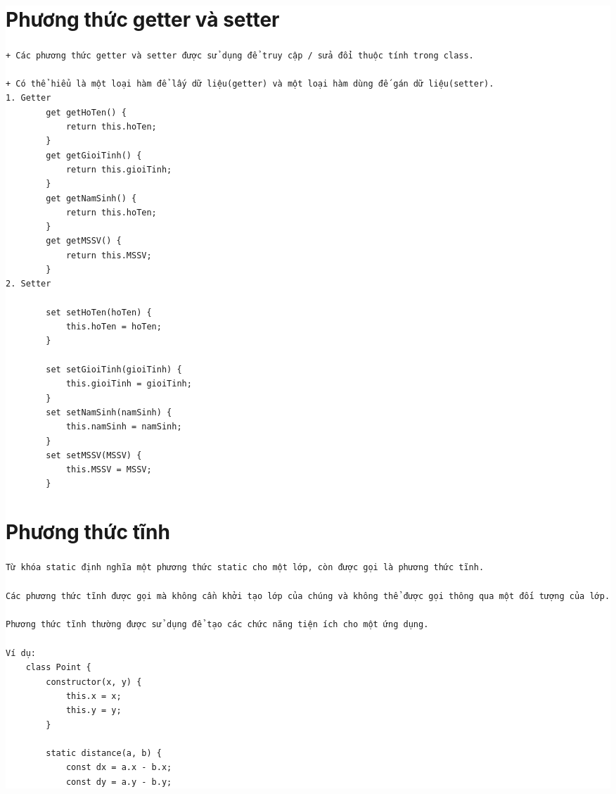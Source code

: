 # Phương thức getter và setter
    + Các phương thức getter và setter được sử dụng để truy cập / sửa đổi thuộc tính trong class.

    + Có thể hiểu là một loại hàm để lấy dữ liệu(getter) và một loại hàm dùng đế gán dữ liệu(setter).
    1. Getter 
            get getHoTen() {
                return this.hoTen;
            }
            get getGioiTinh() {
                return this.gioiTinh;
            }
            get getNamSinh() {
                return this.hoTen;
            }
            get getMSSV() {
                return this.MSSV;
            }
    2. Setter   
                        
            set setHoTen(hoTen) {
                this.hoTen = hoTen;
            }

            set setGioiTinh(gioiTinh) {
                this.gioiTinh = gioiTinh;
            }
            set setNamSinh(namSinh) {
                this.namSinh = namSinh;
            }
            set setMSSV(MSSV) {
                this.MSSV = MSSV;
            }
# Phương thức tĩnh
    Từ khóa static định nghĩa một phương thức static cho một lớp, còn được gọi là phương thức tĩnh.

    Các phương thức tĩnh được gọi mà không cần khởi tạo lớp của chúng và không thể được gọi thông qua một đối tượng của lớp.

    Phương thức tĩnh thường được sử dụng để tạo các chức năng tiện ích cho một ứng dụng.

    Ví dụ:
        class Point {
            constructor(x, y) {
                this.x = x;
                this.y = y;
            }

            static distance(a, b) {
                const dx = a.x - b.x;
                const dy = a.y - b.y;
